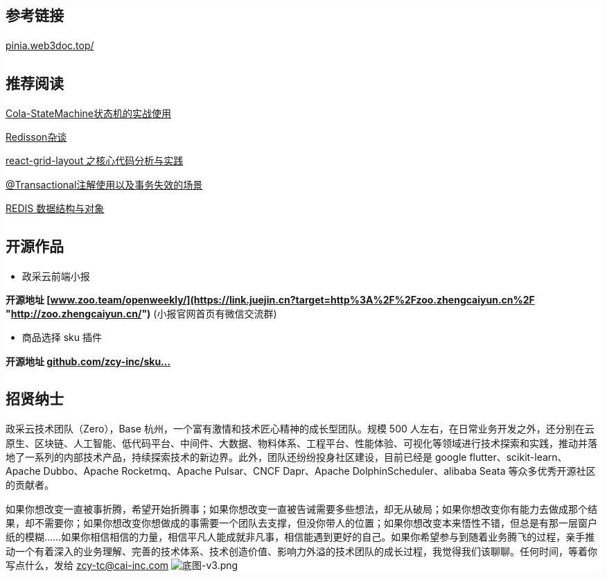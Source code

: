 参考链接
----

[pinia.web3doc.top/](https://link.juejin.cn?target=https%3A%2F%2Fpinia.web3doc.top%2F "https://pinia.web3doc.top/")

推荐阅读
----

[Cola-StateMachine状态机的实战使用](https://juejin.cn/post/7290727062145499175 "https://juejin.cn/post/7290727062145499175")

[Redisson杂谈](https://juejin.cn/post/7288607047573422140 "https://juejin.cn/post/7288607047573422140")

[react-grid-layout 之核心代码分析与实践](https://juejin.cn/post/7288229413036048442 "https://juejin.cn/post/7288229413036048442")

[@Transactional注解使用以及事务失效的场景](https://juejin.cn/post/7283348301252542521 "https://juejin.cn/post/7283348301252542521")

[REDIS 数据结构与对象](https://juejin.cn/post/7283151314023317561 "https://juejin.cn/post/7283151314023317561")

开源作品
----

*   政采云前端小报

**开源地址 [www.zoo.team/openweekly/](https://link.juejin.cn?target=http%3A%2F%2Fzoo.zhengcaiyun.cn%2F "http://zoo.zhengcaiyun.cn/")** (小报官网首页有微信交流群)

*   商品选择 sku 插件

**开源地址 [github.com/zcy-inc/sku…](https://link.juejin.cn?target=https%3A%2F%2Fgithub.com%2Fzcy-inc%2FskuPathFinder-back "https://github.com/zcy-inc/skuPathFinder-back")**

招贤纳士
----

政采云技术团队（Zero），Base 杭州，一个富有激情和技术匠心精神的成长型团队。规模 500 人左右，在日常业务开发之外，还分别在云原生、区块链、人工智能、低代码平台、中间件、大数据、物料体系、工程平台、性能体验、可视化等领域进行技术探索和实践，推动并落地了一系列的内部技术产品，持续探索技术的新边界。此外，团队还纷纷投身社区建设，目前已经是 google flutter、scikit-learn、Apache Dubbo、Apache Rocketmq、Apache Pulsar、CNCF Dapr、Apache DolphinScheduler、alibaba Seata 等众多优秀开源社区的贡献者。

如果你想改变一直被事折腾，希望开始折腾事；如果你想改变一直被告诫需要多些想法，却无从破局；如果你想改变你有能力去做成那个结果，却不需要你；如果你想改变你想做成的事需要一个团队去支撑，但没你带人的位置；如果你想改变本来悟性不错，但总是有那一层窗户纸的模糊……如果你相信相信的力量，相信平凡人能成就非凡事，相信能遇到更好的自己。如果你希望参与到随着业务腾飞的过程，亲手推动一个有着深入的业务理解、完善的技术体系、技术创造价值、影响力外溢的技术团队的成长过程，我觉得我们该聊聊。任何时间，等着你写点什么，发给 [zcy-tc@cai-inc.com](https://link.juejin.cn?target=mailto%3Azcy-tc%40cai-inc.com "mailto:zcy-tc@cai-inc.com") ![底图-v3.png](/images/jueJin/63372e91db394c6.png)